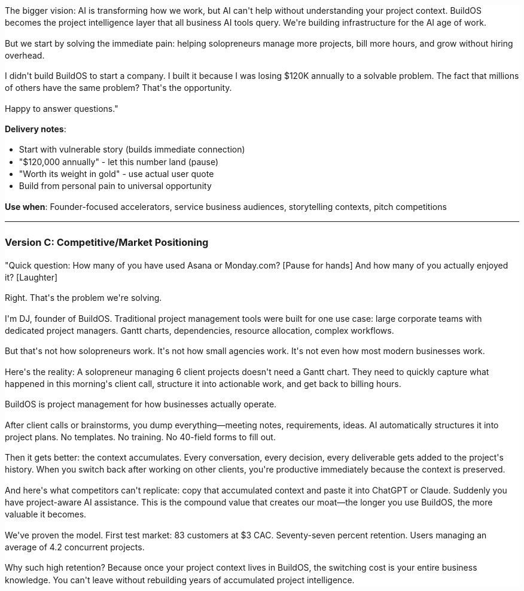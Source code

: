 The bigger vision: AI is transforming how we work, but AI can't help without understanding your project context. BuildOS becomes the project intelligence layer that all business AI tools query. We're building infrastructure for the AI age of work.

But we start by solving the immediate pain: helping solopreneurs manage more projects, bill more hours, and grow without hiring overhead.

I didn't build BuildOS to start a company. I built it because I was losing $120K annually to a solvable problem. The fact that millions of others have the same problem? That's the opportunity.

Happy to answer questions."

**Delivery notes**:

- Start with vulnerable story (builds immediate connection)
- "$120,000 annually" - let this number land (pause)
- "Worth its weight in gold" - use actual user quote
- Build from personal pain to universal opportunity

**Use when**: Founder-focused accelerators, service business audiences, storytelling contexts, pitch competitions

---

### Version C: Competitive/Market Positioning

"Quick question: How many of you have used Asana or Monday.com? [Pause for hands] And how many of you actually enjoyed it? [Laughter]

Right. That's the problem we're solving.

I'm DJ, founder of BuildOS. Traditional project management tools were built for one use case: large corporate teams with dedicated project managers. Gantt charts, dependencies, resource allocation, complex workflows.

But that's not how solopreneurs work. It's not how small agencies work. It's not even how most modern businesses work.

Here's the reality: A solopreneur managing 6 client projects doesn't need a Gantt chart. They need to quickly capture what happened in this morning's client call, structure it into actionable work, and get back to billing hours.

BuildOS is project management for how businesses actually operate.

After client calls or brainstorms, you dump everything—meeting notes, requirements, ideas. AI automatically structures it into project plans. No templates. No training. No 40-field forms to fill out.

Then it gets better: the context accumulates. Every conversation, every decision, every deliverable gets added to the project's history. When you switch back after working on other clients, you're productive immediately because the context is preserved.

And here's what competitors can't replicate: copy that accumulated context and paste it into ChatGPT or Claude. Suddenly you have project-aware AI assistance. This is the compound value that creates our moat—the longer you use BuildOS, the more valuable it becomes.

We've proven the model. First test market: 83 customers at $3 CAC. Seventy-seven percent retention. Users managing an average of 4.2 concurrent projects.

Why such high retention? Because once your project context lives in BuildOS, the switching cost is your entire business knowledge. You can't leave without rebuilding years of accumulated project intelligence.

